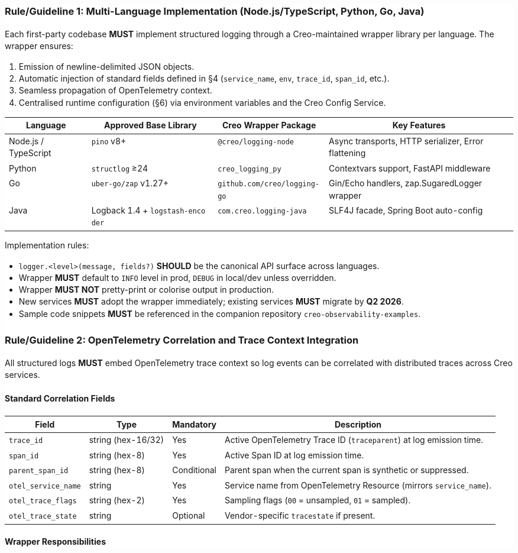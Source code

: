 ### Rule/Guideline 1: Multi-Language Implementation (Node.js/TypeScript, Python, Go, Java)

Each first-party codebase **MUST** implement structured logging through a Creo-maintained wrapper library per language. The wrapper ensures:
1. Emission of newline-delimited JSON objects.
2. Automatic injection of standard fields defined in §4 (`service_name`, `env`, `trace_id`, `span_id`, etc.).
3. Seamless propagation of OpenTelemetry context.
4. Centralised runtime configuration (§6) via environment variables and the Creo Config Service.

| Language | Approved Base Library | Creo Wrapper Package | Key Features |
|----------|----------------------|----------------------|--------------|
| Node.js / TypeScript | `pino` v8+ | `@creo/logging-node` | Async transports, HTTP serializer, Error flattening |
| Python | `structlog` ≥24 | `creo_logging_py` | Contextvars support, FastAPI middleware |
| Go | `uber-go/zap` v1.27+ | `github.com/creo/logging-go` | Gin/Echo handlers, zap.SugaredLogger wrapper |
| Java | Logback 1.4 + `logstash-encoder` | `com.creo.logging-java` | SLF4J facade, Spring Boot auto-config |

Implementation rules:
- `logger.<level>(message, fields?)` **SHOULD** be the canonical API surface across languages.
- Wrapper **MUST** default to `INFO` level in prod, `DEBUG` in local/dev unless overridden.
- Wrapper **MUST NOT** pretty-print or colorise output in production.
- New services **MUST** adopt the wrapper immediately; existing services **MUST** migrate by **Q2 2026**.
- Sample code snippets **MUST** be referenced in the companion repository `creo-observability-examples`.


### Rule/Guideline 2: OpenTelemetry Correlation and Trace Context Integration

All structured logs **MUST** embed OpenTelemetry trace context so log events can be correlated with distributed traces across Creo services.

#### Standard Correlation Fields

| Field              | Type                | Mandatory | Description                                                                                               |
|--------------------|---------------------|-----------|-----------------------------------------------------------------------------------------------------------|
| `trace_id`         | string (hex-16/32)  | Yes       | Active OpenTelemetry Trace ID (`traceparent`) at log emission time.                                       |
| `span_id`          | string (hex-8)      | Yes       | Active Span ID at log emission time.                                                                      |
| `parent_span_id`   | string (hex-8)      | Conditional | Parent span when the current span is synthetic or suppressed.                                             |
| `otel_service_name`| string             | Yes       | Service name from OpenTelemetry Resource (mirrors `service_name`).                                        |
| `otel_trace_flags` | string (hex-2)      | Yes       | Sampling flags (`00` = unsampled, `01` = sampled).                                                        |
| `otel_trace_state` | string             | Optional  | Vendor-specific `tracestate` if present.                                                                  |

#### Wrapper Responsibilities
